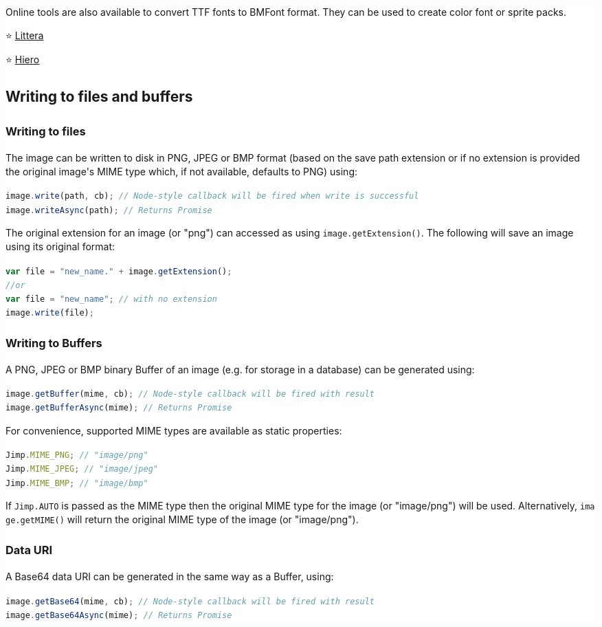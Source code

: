 Online tools are also available to convert TTF fonts to BMFont format. They can be used to create color font or sprite packs.

:star: [Littera](http://kvazars.com/littera/)

:star: [Hiero](https://github.com/libgdx/libgdx/wiki/Hiero)

## Writing to files and buffers

### Writing to files

The image can be written to disk in PNG, JPEG or BMP format (based on the save path extension or if no extension is provided the original image's MIME type which, if not available, defaults to PNG) using:

```js
image.write(path, cb); // Node-style callback will be fired when write is successful
image.writeAsync(path); // Returns Promise
```

The original extension for an image (or "png") can accessed as using `image.getExtension()`. The following will save an image using its original format:

```js
var file = "new_name." + image.getExtension();
//or
var file = "new_name"; // with no extension
image.write(file);
```

### Writing to Buffers

A PNG, JPEG or BMP binary Buffer of an image (e.g. for storage in a database) can be generated using:

```js
image.getBuffer(mime, cb); // Node-style callback will be fired with result
image.getBufferAsync(mime); // Returns Promise
```

For convenience, supported MIME types are available as static properties:

```js
Jimp.MIME_PNG; // "image/png"
Jimp.MIME_JPEG; // "image/jpeg"
Jimp.MIME_BMP; // "image/bmp"
```

If `Jimp.AUTO` is passed as the MIME type then the original MIME type for the image (or "image/png") will be used. Alternatively, `image.getMIME()` will return the original MIME type of the image (or "image/png").

### Data URI

A Base64 data URI can be generated in the same way as a Buffer, using:

```js
image.getBase64(mime, cb); // Node-style callback will be fired with result
image.getBase64Async(mime); // Returns Promise
```
